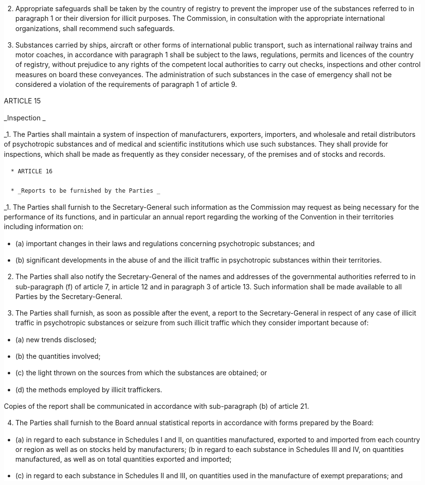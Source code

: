 2.	Appropriate safeguards shall be taken by the country of registry to prevent the improper use of the substances referred to in paragraph 1 or their diversion for illicit purposes. The Commission, in consultation with the appropriate international organizations, shall recommend such safeguards. 

3.	Substances carried by ships, aircraft or other forms of international public transport, such as international railway trains and motor coaches, in accordance with paragraph 1 shall be subject to the laws, regulations, permits and licences of the country of registry, without prejudice to any rights of the competent local authorities to carry out checks, inspections and other control measures on board these conveyances. The administration of such substances in the case of emergency shall not be considered a violation of the requirements of paragraph 1 of article 9. 

ARTICLE 15 

_Inspection _

_1.	The Parties shall maintain a system of inspection of manufacturers, exporters, importers, and wholesale and retail distributors of psychotropic substances and of medical and scientific institutions which use such substances. They shall provide for inspections, which shall be made as frequently as they consider necessary, of the premises and of stocks and records.

      * ARTICLE 16 

      * _Reports to be furnished by the Parties _

_1.	The Parties shall furnish to the Secretary-General such information as the Commission may request as being necessary for the performance of its functions, and in particular an annual report regarding the working of the Convention in their territories including information on: 

   * (a) important changes in their laws and regulations concerning psychotropic substances; and 

   * (b) significant developments in the abuse of and the illicit traffic in psychotropic substances within their territories. 

2.	The Parties shall also notify the Secretary-General of the names and addresses of the governmental authorities referred to in sub-paragraph (f) of article 7, in article 12 and in paragraph 3 of article 13. Such information shall be made available to all Parties by the Secretary-General. 

3.	The Parties shall furnish, as soon as possible after the event, a report to the Secretary-General in respect of any case of illicit traffic in psychotropic substances or seizure from such illicit traffic which they consider important because of: 

   * (a) new trends disclosed; 

   * (b) the quantities involved; 

   * (c) the light thrown on the sources from which the substances are obtained; or 

   * (d) the methods employed by illicit traffickers. 

Copies of the report shall be communicated in accordance with sub-paragraph (b) of article 21. 

4.	The Parties shall furnish to the Board annual statistical reports in accordance with forms prepared by the Board: 

   * (a) in regard to each substance in Schedules I and II, on quantities manufactured, exported to and imported from each country or region as well as on stocks held by manufacturers; 	(b	in regard to each substance in Schedules III and IV, on quantities manufactured, as well as on total quantities exported and imported; 

   * (c) in regard to each substance in Schedules II and III, on quantities used in the manufacture of exempt preparations; and 
